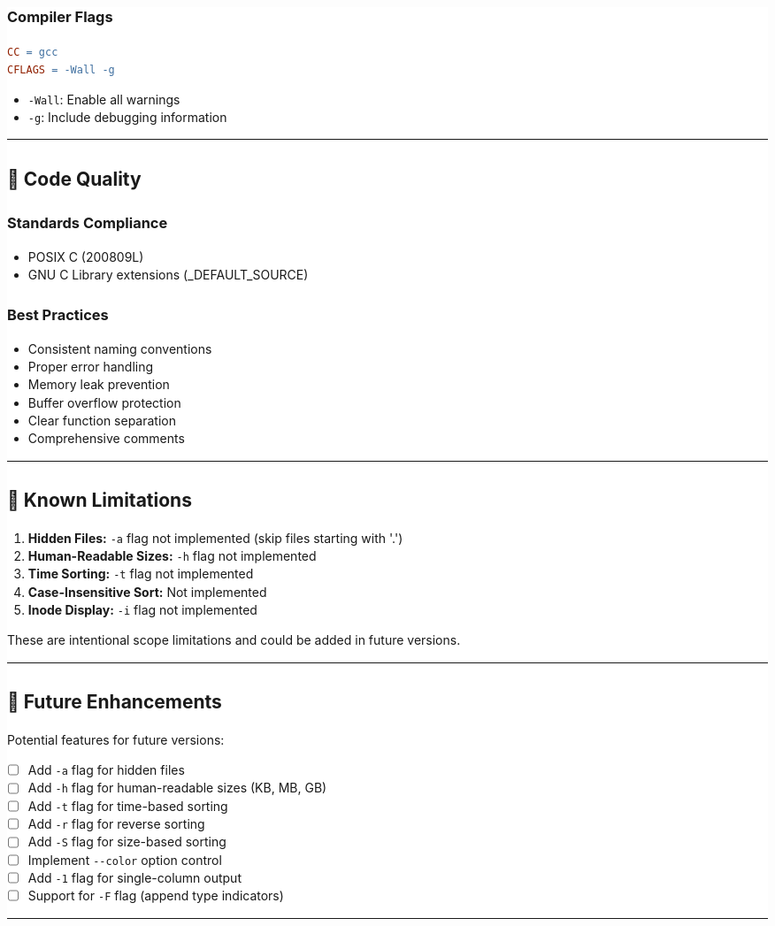 ### Compiler Flags
```makefile
CC = gcc
CFLAGS = -Wall -g
```
- `-Wall`: Enable all warnings
- `-g`: Include debugging information

---

## 📝 Code Quality

### Standards Compliance
- POSIX C (200809L)
- GNU C Library extensions (_DEFAULT_SOURCE)

### Best Practices
- Consistent naming conventions
- Proper error handling
- Memory leak prevention
- Buffer overflow protection
- Clear function separation
- Comprehensive comments

---

## 🐛 Known Limitations

1. **Hidden Files:** `-a` flag not implemented (skip files starting with '.')
2. **Human-Readable Sizes:** `-h` flag not implemented
3. **Time Sorting:** `-t` flag not implemented
4. **Case-Insensitive Sort:** Not implemented
5. **Inode Display:** `-i` flag not implemented

These are intentional scope limitations and could be added in future versions.

---

## 🚀 Future Enhancements

Potential features for future versions:
- [ ] Add `-a` flag for hidden files
- [ ] Add `-h` flag for human-readable sizes (KB, MB, GB)
- [ ] Add `-t` flag for time-based sorting
- [ ] Add `-r` flag for reverse sorting
- [ ] Add `-S` flag for size-based sorting
- [ ] Implement `--color` option control
- [ ] Add `-1` flag for single-column output
- [ ] Support for `-F` flag (append type indicators)

---
